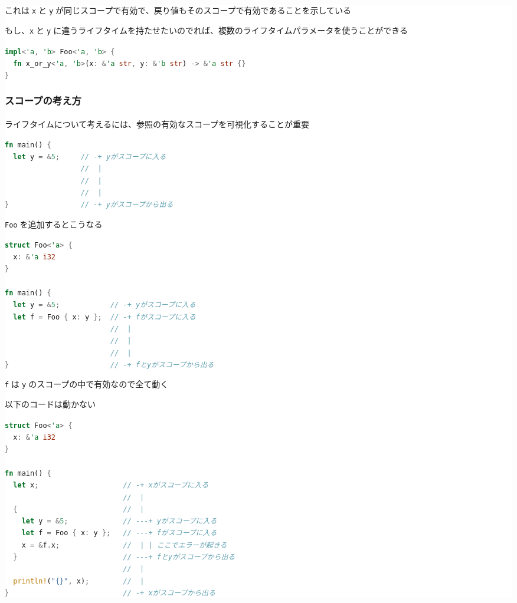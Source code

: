 これは `x` と `y` が同じスコープで有効で、戻り値もそのスコープで有効であることを示している

もし、`x` と `y` に違うライフタイムを持たせたいのでれば、複数のライフタイムパラメータを使うことができる

```rust
impl<'a, 'b> Foo<'a, 'b> {
  fn x_or_y<'a, 'b>(x: &'a str, y: &'b str) -> &'a str {}
}
```

### スコープの考え方

ライフタイムについて考えるには、参照の有効なスコープを可視化することが重要

```rust
fn main() {
  let y = &5;     // -+ yがスコープに入る
                  //  |
                  //  |
                  //  |
}                 // -+ yがスコープから出る
```

`Foo` を追加するとこうなる

```rust
struct Foo<'a> {
  x: &'a i32
}

fn main() {
  let y = &5;            // -+ yがスコープに入る
  let f = Foo { x: y };  // -+ fがスコープに入る
                         //  |
                         //  |
                         //  |
}                        // -+ fとyがスコープから出る
```

`f` は `y` のスコープの中で有効なので全て動く

以下のコードは動かない

```rust
struct Foo<'a> {
  x: &'a i32
}

fn main() {
  let x;                    // -+ xがスコープに入る
                            //  |
  {                         //  |
    let y = &5;             // ---+ yがスコープに入る
    let f = Foo { x: y };   // ---+ fがスコープに入る
    x = &f.x;               //  | | ここでエラーが起きる
  }                         // ---+ fとyがスコープから出る
                            //  |
  println!("{}", x);        //  |
}                           // -+ xがスコープから出る
```
